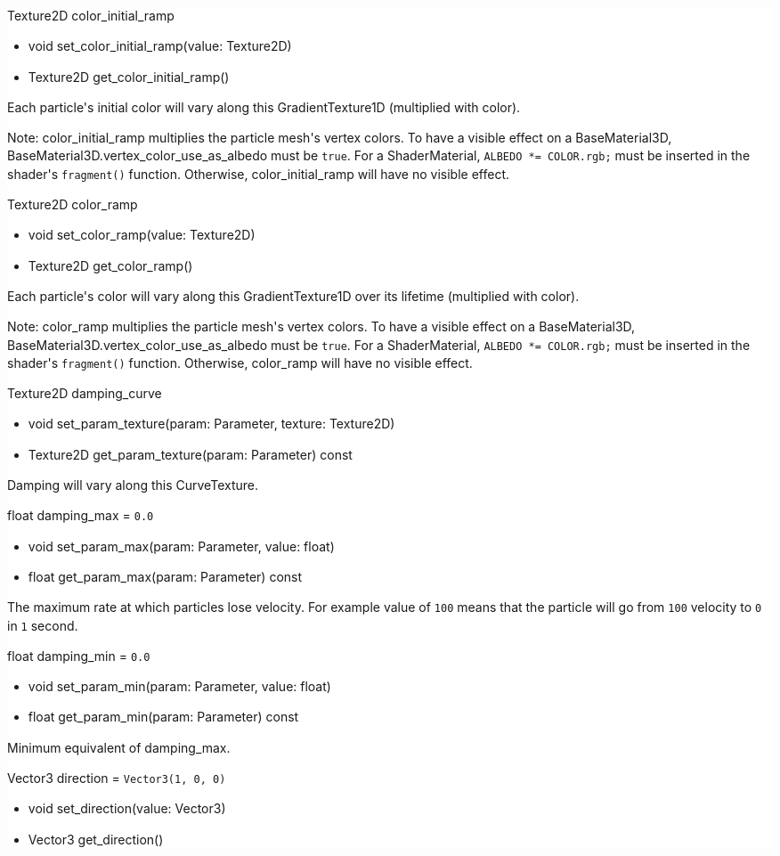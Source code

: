 Texture2D color_initial_ramp

  * void set_color_initial_ramp(value: Texture2D)

  * Texture2D get_color_initial_ramp()

Each particle's initial color will vary along this GradientTexture1D
(multiplied with color).

Note: color_initial_ramp multiplies the particle mesh's vertex colors. To have
a visible effect on a BaseMaterial3D,
BaseMaterial3D.vertex_color_use_as_albedo must be `true`. For a
ShaderMaterial, `ALBEDO *= COLOR.rgb;` must be inserted in the shader's
`fragment()` function. Otherwise, color_initial_ramp will have no visible
effect.

Texture2D color_ramp

  * void set_color_ramp(value: Texture2D)

  * Texture2D get_color_ramp()

Each particle's color will vary along this GradientTexture1D over its lifetime
(multiplied with color).

Note: color_ramp multiplies the particle mesh's vertex colors. To have a
visible effect on a BaseMaterial3D, BaseMaterial3D.vertex_color_use_as_albedo
must be `true`. For a ShaderMaterial, `ALBEDO *= COLOR.rgb;` must be inserted
in the shader's `fragment()` function. Otherwise, color_ramp will have no
visible effect.

Texture2D damping_curve

  * void set_param_texture(param: Parameter, texture: Texture2D)

  * Texture2D get_param_texture(param: Parameter) const

Damping will vary along this CurveTexture.

float damping_max = `0.0`

  * void set_param_max(param: Parameter, value: float)

  * float get_param_max(param: Parameter) const

The maximum rate at which particles lose velocity. For example value of `100`
means that the particle will go from `100` velocity to `0` in `1` second.

float damping_min = `0.0`

  * void set_param_min(param: Parameter, value: float)

  * float get_param_min(param: Parameter) const

Minimum equivalent of damping_max.

Vector3 direction = `Vector3(1, 0, 0)`

  * void set_direction(value: Vector3)

  * Vector3 get_direction()
